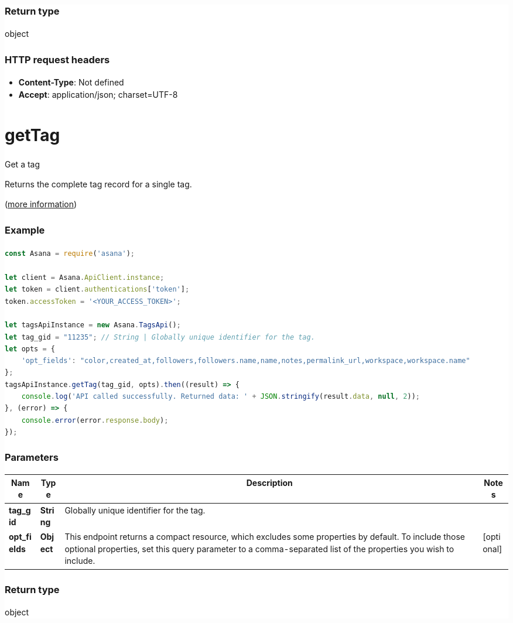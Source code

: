 ### Return type

object

### HTTP request headers

 - **Content-Type**: Not defined
 - **Accept**: application/json; charset=UTF-8

<a name="getTag"></a>
# **getTag**

Get a tag

Returns the complete tag record for a single tag.

([more information](https://developers.asana.com/reference/gettag))

### Example
```javascript
const Asana = require('asana');

let client = Asana.ApiClient.instance;
let token = client.authentications['token'];
token.accessToken = '<YOUR_ACCESS_TOKEN>';

let tagsApiInstance = new Asana.TagsApi();
let tag_gid = "11235"; // String | Globally unique identifier for the tag.
let opts = { 
    'opt_fields': "color,created_at,followers,followers.name,name,notes,permalink_url,workspace,workspace.name"
};
tagsApiInstance.getTag(tag_gid, opts).then((result) => {
    console.log('API called successfully. Returned data: ' + JSON.stringify(result.data, null, 2));
}, (error) => {
    console.error(error.response.body);
});

```

### Parameters

Name | Type | Description  | Notes
------------- | ------------- | ------------- | -------------
 **tag_gid** | **String**| Globally unique identifier for the tag. | 
 **opt_fields** | **Object**| This endpoint returns a compact resource, which excludes some properties by default. To include those optional properties, set this query parameter to a comma-separated list of the properties you wish to include. | [optional] 

### Return type

object
